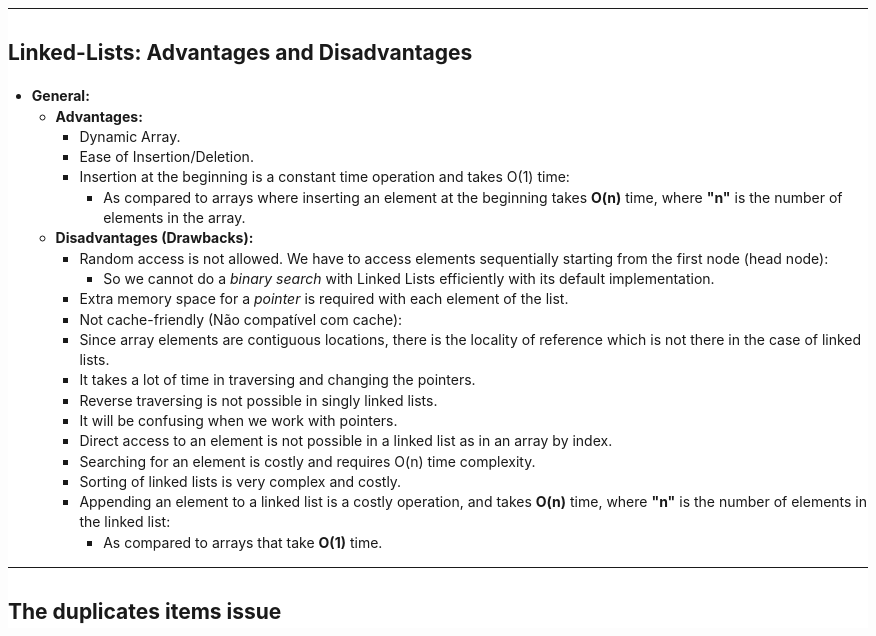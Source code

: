



























---



<div id="ll-advantages-disadvantages"></div>

## Linked-Lists: Advantages and Disadvantages

 - **General:**
   - **Advantages:**
     - Dynamic Array.
     - Ease of Insertion/Deletion.
     - Insertion at the beginning is a constant time operation and takes O(1) time:
       - As compared to arrays where inserting an element at the beginning takes **O(n)** time, where **"n"** is the number of elements in the array.
   - **Disadvantages (Drawbacks):**
     - Random access is not allowed. We have to access elements sequentially starting from the first node (head node):
       - So we cannot do a *binary search* with Linked Lists efficiently with its default implementation. 
     - Extra memory space for a *pointer* is required with each element of the list.
     - Not cache-friendly (Não compatível com cache):
     - Since array elements are contiguous locations, there is the locality of reference which is not there in the case of linked lists.
     - It takes a lot of time in traversing and changing the pointers.
     - Reverse traversing is not possible in singly linked lists.
     - It will be confusing when we work with pointers.
     - Direct access to an element is not possible in a linked list as in an array by index.
     - Searching for an element is costly and requires O(n) time complexity.
     - Sorting of linked lists is very complex and costly.
     - Appending an element to a linked list is a costly operation, and takes **O(n)** time, where **"n"** is the number of elements in the linked list:
       - As compared to arrays that take **O(1)** time.

---

<div id="the-duplicates-issue"></div>

## The duplicates items issue
